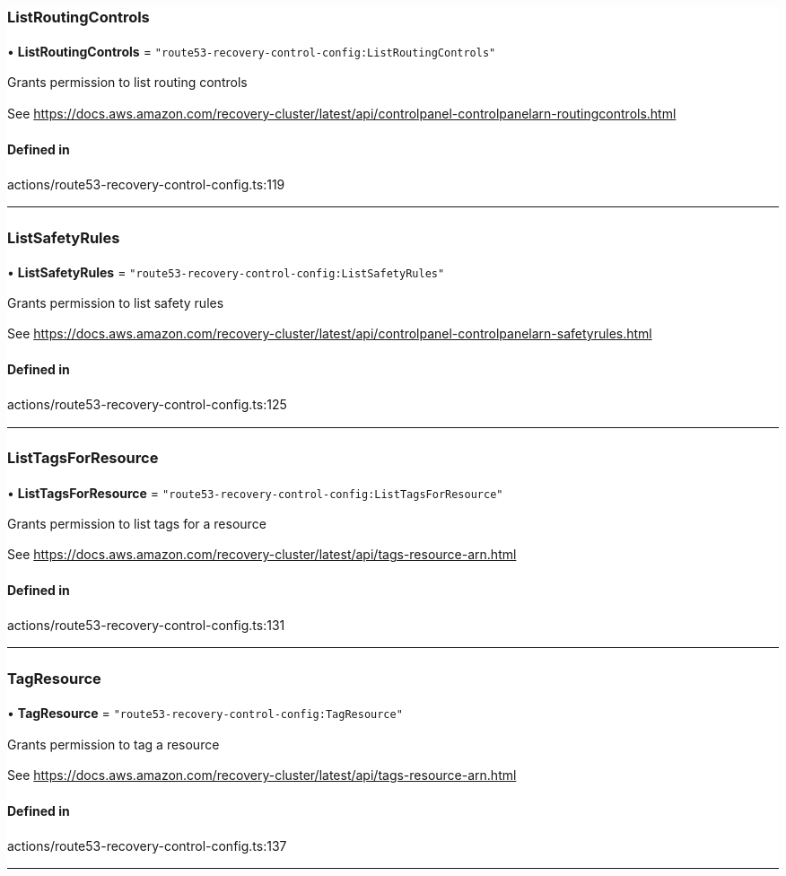 ### ListRoutingControls

• **ListRoutingControls** = ``"route53-recovery-control-config:ListRoutingControls"``

Grants permission to list routing controls

See https://docs.aws.amazon.com/recovery-cluster/latest/api/controlpanel-controlpanelarn-routingcontrols.html

#### Defined in

actions/route53-recovery-control-config.ts:119

___

### ListSafetyRules

• **ListSafetyRules** = ``"route53-recovery-control-config:ListSafetyRules"``

Grants permission to list safety rules

See https://docs.aws.amazon.com/recovery-cluster/latest/api/controlpanel-controlpanelarn-safetyrules.html

#### Defined in

actions/route53-recovery-control-config.ts:125

___

### ListTagsForResource

• **ListTagsForResource** = ``"route53-recovery-control-config:ListTagsForResource"``

Grants permission to list tags for a resource

See https://docs.aws.amazon.com/recovery-cluster/latest/api/tags-resource-arn.html

#### Defined in

actions/route53-recovery-control-config.ts:131

___

### TagResource

• **TagResource** = ``"route53-recovery-control-config:TagResource"``

Grants permission to tag a resource

See https://docs.aws.amazon.com/recovery-cluster/latest/api/tags-resource-arn.html

#### Defined in

actions/route53-recovery-control-config.ts:137

___
